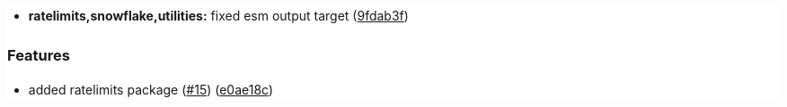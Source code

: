 -   **ratelimits,snowflake,utilities:** fixed esm output target ([9fdab3f](https://github.com/sapphiredev/utilities/commit/9fdab3fca283c8c0b47cc32661c5cf8e0a5e583c))

### Features

-   added ratelimits package ([#15](https://github.com/sapphiredev/utilities/issues/15)) ([e0ae18c](https://github.com/sapphiredev/utilities/commit/e0ae18c5e1d0ae4e68a982829f1cf251fddfc80d))
